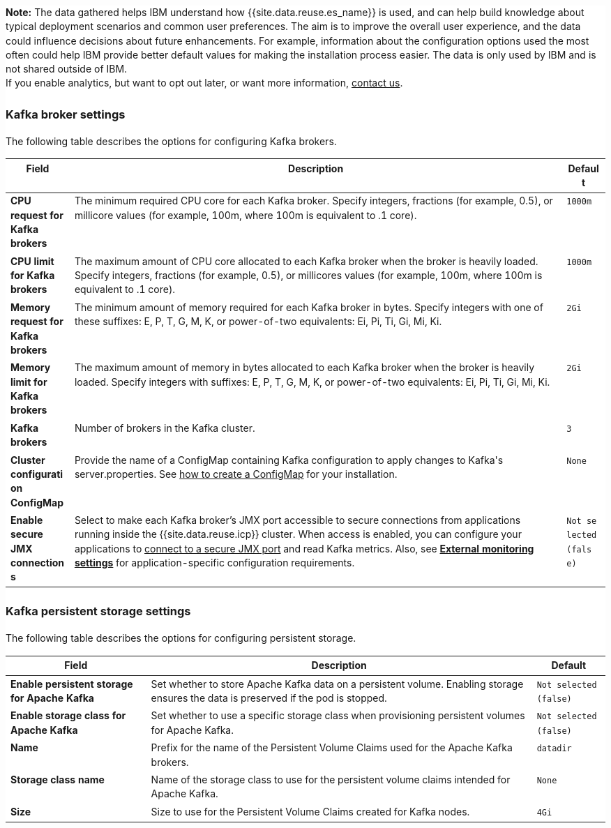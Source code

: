 **Note:** The data gathered helps IBM understand how {{site.data.reuse.es_name}} is used, and can help build knowledge about typical deployment scenarios and common user preferences. The aim is to improve the overall user experience, and the data could influence decisions about future enhancements. For example, information about the configuration options used the most often could help IBM provide better default values for making the installation process easier. The data is only used by IBM and is not shared outside of IBM.<br />If you enable analytics, but want to opt out later, or want more information, [contact us](mailto:eventstreams@uk.ibm.com).


### Kafka broker settings

The following table describes the options for configuring Kafka brokers.

Field  | Description  | Default
--|---|--
**CPU request for Kafka brokers**  | The minimum required CPU core for each Kafka broker. Specify integers, fractions (for example, 0.5), or millicore values (for example, 100m, where 100m is equivalent to .1 core).  | `1000m`
**CPU limit for Kafka brokers**  | The maximum amount of CPU core allocated to each Kafka broker when the broker is heavily loaded. Specify integers, fractions (for example, 0.5), or millicores values (for example, 100m, where 100m is equivalent to .1 core).  |  `1000m`
**Memory request for Kafka brokers**  | The minimum amount of memory required for each Kafka broker in bytes. Specify integers with one of these suffixes: E, P, T, G, M, K, or power-of-two equivalents: Ei, Pi, Ti, Gi, Mi, Ki. | `2Gi`
**Memory limit for Kafka brokers**  | The maximum amount of memory in bytes allocated to each Kafka broker when the broker is heavily loaded. Specify integers with suffixes: E, P, T, G, M, K, or power-of-two equivalents: Ei, Pi, Ti, Gi, Mi, Ki.  | `2Gi`
**Kafka brokers**  | Number of brokers in the Kafka cluster.  | `3`
**Cluster configuration ConfigMap**  | Provide the name of a ConfigMap containing Kafka configuration to apply changes to Kafka's server.properties. See [how to create a ConfigMap](../planning/#configmap-for-kafka-static-configuration) for your installation.  | `None`
**Enable secure JMX connections** | Select to make each Kafka broker’s JMX port accessible to secure connections from applications running inside the {{site.data.reuse.icp}} cluster. When access is enabled, you can configure your applications to [connect to a secure JMX port](../../security/secure-jmx-connections/) and read Kafka metrics. Also, see [**External monitoring settings**](#external-monitoring) for application-specific configuration requirements. | `Not selected (false)`

### Kafka persistent storage settings

The following table describes the options for configuring persistent storage.

Field  | Description  | Default
--|---|--
**Enable persistent storage for Apache Kafka**  | Set whether to store Apache Kafka data on a persistent volume. Enabling storage ensures the data is preserved if the pod is stopped. |`Not selected (false)`
**Enable storage class for Apache Kafka**  | Set whether to use a specific storage class when provisioning persistent volumes for Apache Kafka. | `Not selected (false)`
**Name**  | Prefix for the name of the Persistent Volume Claims used for the Apache Kafka brokers. | `datadir`
**Storage class name**  | Name of the storage class to use for the persistent volume claims intended for Apache Kafka.  | `None`
**Size**  | Size to use for the Persistent Volume Claims created for Kafka nodes.  | `4Gi`
